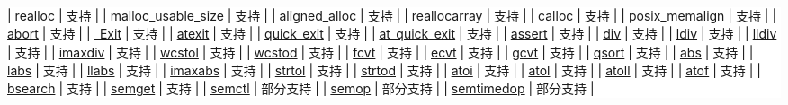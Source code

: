 |  [realloc](#realloc)  |  支持  |
|  [malloc_usable_size](#malloc_usable_size)  |  支持  |
|  [aligned_alloc](#aligned_alloc)  |  支持  |
|  [reallocarray](#reallocarray)  |  支持  |
|  [calloc](#calloc)  |  支持  |
|  [posix_memalign](#posix_memalign)  |  支持  |
|  [abort](#abort)  |  支持  |
|  [_Exit](#_Exit)  |  支持  |
|  [atexit](#atexit)  |  支持  |
|  [quick_exit](#quick_exit)  |  支持  |
|  [at_quick_exit](#at_quick_exit)  |  支持  |
|  [assert](#assert)  |  支持  |
|  [div](#div)  |  支持  |
|  [ldiv](#ldiv)  |  支持  |
|  [lldiv](#lldiv)  |  支持  |
|  [imaxdiv](#imaxdiv)  |  支持  |
|  [wcstol](#wcstol)  |  支持  |
|  [wcstod](#wcstod)  |  支持  |
|  [fcvt](#fcvt)  |  支持  |
|  [ecvt](#ecvt)  |  支持  |
|  [gcvt](#gcvt)  |  支持  |
|  [qsort](#qsort)  |  支持  |
|  [abs](#abs)  |  支持  |
|  [labs](#labs)  |  支持  |
|  [llabs](#llabs)  |  支持  |
|  [imaxabs](#imaxabs)  |  支持  |
|  [strtol](#strtol)  |  支持  |
|  [strtod](#strtod)  |  支持  |
|  [atoi](#atoi)  |  支持  |
|  [atol](#atol)  |  支持  |
|  [atoll](#atoll)  |  支持  |
|  [atof](#atof)  |  支持  |
|  [bsearch](#bsearch)  |  支持  |
|  [semget](#semget)  |  支持  |
|  [semctl](#semctl)  |  部分支持  |
|  [semop](#semop)  |  部分支持  |
|  [semtimedop](#semtimedop)  |  部分支持  |
